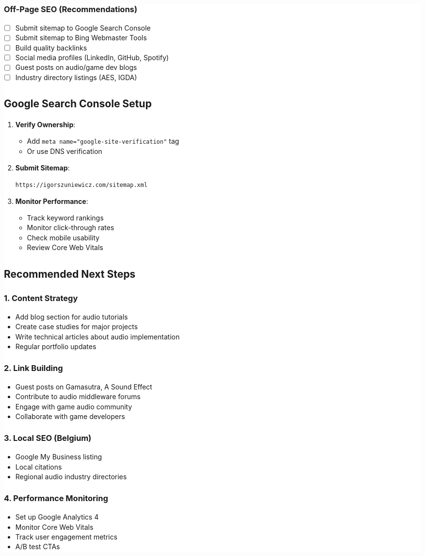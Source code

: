 ### Off-Page SEO (Recommendations)
- [ ] Submit sitemap to Google Search Console
- [ ] Submit sitemap to Bing Webmaster Tools
- [ ] Build quality backlinks
- [ ] Social media profiles (LinkedIn, GitHub, Spotify)
- [ ] Guest posts on audio/game dev blogs
- [ ] Industry directory listings (AES, IGDA)

## Google Search Console Setup

1. **Verify Ownership**:
   - Add `meta name="google-site-verification"` tag
   - Or use DNS verification

2. **Submit Sitemap**:
   ```
   https://igorszuniewicz.com/sitemap.xml
   ```

3. **Monitor Performance**:
   - Track keyword rankings
   - Monitor click-through rates
   - Check mobile usability
   - Review Core Web Vitals

## Recommended Next Steps

### 1. Content Strategy
- Add blog section for audio tutorials
- Create case studies for major projects
- Write technical articles about audio implementation
- Regular portfolio updates

### 2. Link Building
- Guest posts on Gamasutra, A Sound Effect
- Contribute to audio middleware forums
- Engage with game audio community
- Collaborate with game developers

### 3. Local SEO (Belgium)
- Google My Business listing
- Local citations
- Regional audio industry directories

### 4. Performance Monitoring
- Set up Google Analytics 4
- Monitor Core Web Vitals
- Track user engagement metrics
- A/B test CTAs
